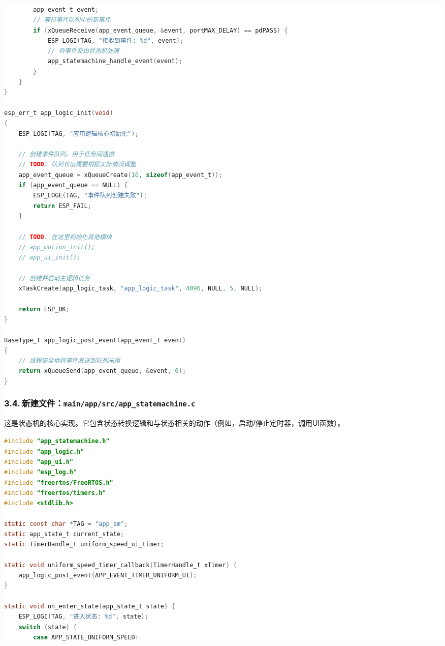 ```c
        app_event_t event;
        // 等待事件队列中的新事件
        if (xQueueReceive(app_event_queue, &event, portMAX_DELAY) == pdPASS) {
            ESP_LOGI(TAG, "接收到事件: %d", event);
            // 将事件交由状态机处理
            app_statemachine_handle_event(event);
        }
    }
}

esp_err_t app_logic_init(void)
{
    ESP_LOGI(TAG, "应用逻辑核心初始化");

    // 创建事件队列，用于任务间通信
    // TODO: 队列长度需要根据实际情况调整
    app_event_queue = xQueueCreate(10, sizeof(app_event_t));
    if (app_event_queue == NULL) {
        ESP_LOGE(TAG, "事件队列创建失败");
        return ESP_FAIL;
    }

    // TODO: 在这里初始化其他模块
    // app_motion_init();
    // app_ui_init();

    // 创建并启动主逻辑任务
    xTaskCreate(app_logic_task, "app_logic_task", 4096, NULL, 5, NULL);

    return ESP_OK;
}

BaseType_t app_logic_post_event(app_event_t event)
{
    // 线程安全地将事件发送到队列末尾
    return xQueueSend(app_event_queue, &event, 0);
}
```

### 3.4. 新建文件：`main/app/src/app_statemachine.c`

这是状态机的核心实现。它包含状态转换逻辑和与状态相关的动作（例如，启动/停止定时器，调用UI函数）。

```c
#include "app_statemachine.h"
#include "app_logic.h"
#include "app_ui.h"
#include "esp_log.h"
#include "freertos/FreeRTOS.h"
#include "freertos/timers.h"
#include <stdlib.h>

static const char *TAG = "app_sm";
static app_state_t current_state;
static TimerHandle_t uniform_speed_ui_timer;

static void uniform_speed_timer_callback(TimerHandle_t xTimer) {
    app_logic_post_event(APP_EVENT_TIMER_UNIFORM_UI);
}

static void on_enter_state(app_state_t state) {
    ESP_LOGI(TAG, "进入状态: %d", state);
    switch (state) {
        case APP_STATE_UNIFORM_SPEED:
```